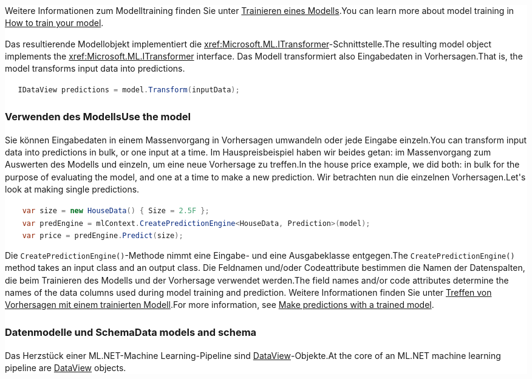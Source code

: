 <span data-ttu-id="1b06f-223">Weitere Informationen zum Modelltraining finden Sie unter [Trainieren eines Modells](./how-to-guides/train-machine-learning-model-ml-net.md).</span><span class="sxs-lookup"><span data-stu-id="1b06f-223">You can learn more about model training in [How to train your model](./how-to-guides/train-machine-learning-model-ml-net.md).</span></span>

<span data-ttu-id="1b06f-224">Das resultierende Modellobjekt implementiert die <xref:Microsoft.ML.ITransformer>-Schnittstelle.</span><span class="sxs-lookup"><span data-stu-id="1b06f-224">The resulting model object implements the <xref:Microsoft.ML.ITransformer> interface.</span></span> <span data-ttu-id="1b06f-225">Das Modell transformiert also Eingabedaten in Vorhersagen.</span><span class="sxs-lookup"><span data-stu-id="1b06f-225">That is, the model transforms input data into predictions.</span></span>

```csharp
   IDataView predictions = model.Transform(inputData);
```

### <a name="use-the-model"></a><span data-ttu-id="1b06f-226">Verwenden des Modells</span><span class="sxs-lookup"><span data-stu-id="1b06f-226">Use the model</span></span>

<span data-ttu-id="1b06f-227">Sie können Eingabedaten in einem Massenvorgang in Vorhersagen umwandeln oder jede Eingabe einzeln.</span><span class="sxs-lookup"><span data-stu-id="1b06f-227">You can transform input data into predictions in bulk, or one input at a time.</span></span> <span data-ttu-id="1b06f-228">Im Hauspreisbeispiel haben wir beides getan: im Massenvorgang zum Auswerten des Modells und einzeln, um eine neue Vorhersage zu treffen.</span><span class="sxs-lookup"><span data-stu-id="1b06f-228">In the house price example, we did both: in bulk for the purpose of evaluating the model, and one at a time to make a new prediction.</span></span> <span data-ttu-id="1b06f-229">Wir betrachten nun die einzelnen Vorhersagen.</span><span class="sxs-lookup"><span data-stu-id="1b06f-229">Let's look at making single predictions.</span></span>

```csharp
    var size = new HouseData() { Size = 2.5F };
    var predEngine = mlContext.CreatePredictionEngine<HouseData, Prediction>(model);
    var price = predEngine.Predict(size);
```

<span data-ttu-id="1b06f-230">Die `CreatePredictionEngine()`-Methode nimmt eine Eingabe- und eine Ausgabeklasse entgegen.</span><span class="sxs-lookup"><span data-stu-id="1b06f-230">The `CreatePredictionEngine()` method takes an input class and an output class.</span></span> <span data-ttu-id="1b06f-231">Die Feldnamen und/oder Codeattribute bestimmen die Namen der Datenspalten, die beim Trainieren des Modells und der Vorhersage verwendet werden.</span><span class="sxs-lookup"><span data-stu-id="1b06f-231">The field names and/or code attributes determine the names of the data columns used during model training and prediction.</span></span> <span data-ttu-id="1b06f-232">Weitere Informationen finden Sie unter [Treffen von Vorhersagen mit einem trainierten Modell](how-to-guides/machine-learning-model-predictions-ml-net.md).</span><span class="sxs-lookup"><span data-stu-id="1b06f-232">For more information, see [Make predictions with a trained model](how-to-guides/machine-learning-model-predictions-ml-net.md).</span></span>

### <a name="data-models-and-schema"></a><span data-ttu-id="1b06f-233">Datenmodelle und Schema</span><span class="sxs-lookup"><span data-stu-id="1b06f-233">Data models and schema</span></span>

<span data-ttu-id="1b06f-234">Das Herzstück einer ML.NET-Machine Learning-Pipeline sind [DataView](xref:Microsoft.ML.IDataView)-Objekte.</span><span class="sxs-lookup"><span data-stu-id="1b06f-234">At the core of an ML.NET machine learning pipeline are [DataView](xref:Microsoft.ML.IDataView) objects.</span></span>
